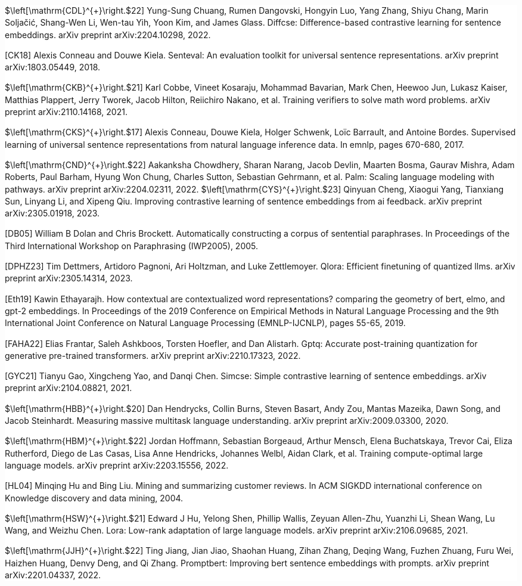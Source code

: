 \$\left[\mathrm{CDL}^{+}\right.\$22] Yung-Sung Chuang, Rumen Dangovski, Hongyin Luo, Yang Zhang, Shiyu Chang, Marin Soljačić, Shang-Wen Li, Wen-tau Yih, Yoon Kim, and James Glass. Diffcse: Difference-based contrastive learning for sentence embeddings. arXiv preprint arXiv:2204.10298, 2022.

[CK18] Alexis Conneau and Douwe Kiela. Senteval: An evaluation toolkit for universal sentence representations. arXiv preprint arXiv:1803.05449, 2018.

\$\left[\mathrm{CKB}^{+}\right.\$21] Karl Cobbe, Vineet Kosaraju, Mohammad Bavarian, Mark Chen, Heewoo Jun, Lukasz Kaiser, Matthias Plappert, Jerry Tworek, Jacob Hilton, Reiichiro Nakano, et al. Training verifiers to solve math word problems. arXiv preprint arXiv:2110.14168, 2021.

\$\left[\mathrm{CKS}^{+}\right.\$17] Alexis Conneau, Douwe Kiela, Holger Schwenk, Loïc Barrault, and Antoine Bordes. Supervised learning of universal sentence representations from natural language inference data. In emnlp, pages 670-680, 2017.

\$\left[\mathrm{CND}^{+}\right.\$22] Aakanksha Chowdhery, Sharan Narang, Jacob Devlin, Maarten Bosma, Gaurav Mishra, Adam Roberts, Paul Barham, Hyung Won Chung, Charles Sutton, Sebastian Gehrmann, et al. Palm: Scaling language modeling with pathways. arXiv preprint arXiv:2204.02311, 2022.
\$\left[\mathrm{CYS}^{+}\right.\$23] Qinyuan Cheng, Xiaogui Yang, Tianxiang Sun, Linyang Li, and Xipeng Qiu. Improving contrastive learning of sentence embeddings from ai feedback. arXiv preprint arXiv:2305.01918, 2023.

[DB05] William B Dolan and Chris Brockett. Automatically constructing a corpus of sentential paraphrases. In Proceedings of the Third International Workshop on Paraphrasing (IWP2005), 2005.

[DPHZ23] Tim Dettmers, Artidoro Pagnoni, Ari Holtzman, and Luke Zettlemoyer. Qlora: Efficient finetuning of quantized llms. arXiv preprint arXiv:2305.14314, 2023.

[Eth19] Kawin Ethayarajh. How contextual are contextualized word representations? comparing the geometry of bert, elmo, and gpt-2 embeddings. In Proceedings of the 2019 Conference on Empirical Methods in Natural Language Processing and the 9th International Joint Conference on Natural Language Processing (EMNLP-IJCNLP), pages 55-65, 2019.

[FAHA22] Elias Frantar, Saleh Ashkboos, Torsten Hoefler, and Dan Alistarh. Gptq: Accurate post-training quantization for generative pre-trained transformers. arXiv preprint arXiv:2210.17323, 2022.

[GYC21] Tianyu Gao, Xingcheng Yao, and Danqi Chen. Simcse: Simple contrastive learning of sentence embeddings. arXiv preprint arXiv:2104.08821, 2021.

\$\left[\mathrm{HBB}^{+}\right.\$20] Dan Hendrycks, Collin Burns, Steven Basart, Andy Zou, Mantas Mazeika, Dawn Song, and Jacob Steinhardt. Measuring massive multitask language understanding. arXiv preprint arXiv:2009.03300, 2020.

\$\left[\mathrm{HBM}^{+}\right.\$22] Jordan Hoffmann, Sebastian Borgeaud, Arthur Mensch, Elena Buchatskaya, Trevor Cai, Eliza Rutherford, Diego de Las Casas, Lisa Anne Hendricks, Johannes Welbl, Aidan Clark, et al. Training compute-optimal large language models. arXiv preprint arXiv:2203.15556, 2022.

[HL04] Minqing Hu and Bing Liu. Mining and summarizing customer reviews. In ACM SIGKDD international conference on Knowledge discovery and data mining, 2004.

\$\left[\mathrm{HSW}^{+}\right.\$21] Edward J Hu, Yelong Shen, Phillip Wallis, Zeyuan Allen-Zhu, Yuanzhi Li, Shean Wang, Lu Wang, and Weizhu Chen. Lora: Low-rank adaptation of large language models. arXiv preprint arXiv:2106.09685, 2021.

\$\left[\mathrm{JJH}^{+}\right.\$22] Ting Jiang, Jian Jiao, Shaohan Huang, Zihan Zhang, Deqing Wang, Fuzhen Zhuang, Furu Wei, Haizhen Huang, Denvy Deng, and Qi Zhang. Promptbert: Improving bert sentence embeddings with prompts. arXiv preprint arXiv:2201.04337, 2022.
